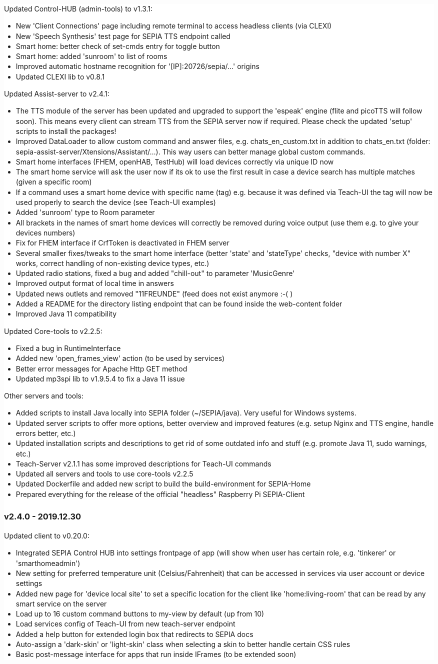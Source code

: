 Updated Control-HUB (admin-tools) to v1.3.1:
* New 'Client Connections' page including remote terminal to access headless clients (via CLEXI)
* New 'Speech Synthesis' test page for SEPIA TTS endpoint called
* Smart home: better check of set-cmds entry for toggle button
* Smart home: added 'sunroom' to list of rooms
* Improved automatic hostname recognition for '[IP]:20726/sepia/...' origins
* Updated CLEXI lib to v0.8.1
  
Updated Assist-server to v2.4.1:
* The TTS module of the server has been updated and upgraded to support the 'espeak' engine (flite and picoTTS will follow soon). This means every client can stream TTS from the SEPIA server now if required. Please check the updated 'setup' scripts to install the packages!
* Improved DataLoader to allow custom command and answer files, e.g. chats_en_custom.txt in addition to chats_en.txt (folder: sepia-assist-server/Xtensions/Assistant/...). This way users can better manage global custom commands.
* Smart home interfaces (FHEM, openHAB, TestHub) will load devices correctly via unique ID now
* The smart home service will ask the user now if its ok to use the first result in case a device search has multiple matches (given a specific room)
* If a command uses a smart home device with specific name (tag) e.g. because it was defined via Teach-UI the tag will now be used properly to search the device (see Teach-UI examples)
* Added 'sunroom' type to Room parameter
* All brackets in the names of smart home devices will correctly be removed during voice output (use them e.g. to give your devices numbers)
* Fix for FHEM interface if CrfToken is deactivated in FHEM server
* Several smaller fixes/tweaks to the smart home interface (better 'state' and 'stateType' checks, "device with number X" works, correct handling of non-existing device types, etc.)
* Updated radio stations, fixed a bug and added "chill-out" to parameter 'MusicGenre'
* Improved output format of local time in answers
* Updated news outlets and removed "11FREUNDE" (feed does not exist anymore :-( )
* Added a README for the directory listing endpoint that can be found inside the web-content folder
* Improved Java 11 compatibility
  
Updated Core-tools to v2.2.5:
* Fixed a bug in RuntimeInterface
* Added new 'open_frames_view' action (to be used by services)
* Better error messages for Apache Http GET method
* Updated mp3spi lib to v1.9.5.4 to fix a Java 11 issue
  
Other servers and tools:
* Added scripts to install Java locally into SEPIA folder (~/SEPIA/java). Very useful for Windows systems.
* Updated server scripts to offer more options, better overview and improved features (e.g. setup Nginx and TTS engine, handle errors better, etc.)
* Updated installation scripts and descriptions to get rid of some outdated info and stuff (e.g. promote Java 11, sudo warnings, etc.)
* Teach-Server v2.1.1 has some improved descriptions for Teach-UI commands
* Updated all servers and tools to use core-tools v2.2.5
* Updated Dockerfile and added new script to build the build-environment for SEPIA-Home
* Prepared everything for the release of the official "headless" Raspberry Pi SEPIA-Client
  
### v2.4.0 - 2019.12.30

Updated client to v0.20.0:
* Integrated SEPIA Control HUB into settings frontpage of app (will show when user has certain role, e.g. 'tinkerer' or 'smarthomeadmin')
* New setting for preferred temperature unit (Celsius/Fahrenheit) that can be accessed in services via user account or device settings
* Added new page for 'device local site' to set a specific location for the client like 'home:living-room' that can be read by any smart service on the server
* Load up to 16 custom command buttons to my-view by default (up from 10)
* Load services config of Teach-UI from new teach-server endpoint
* Added a help button for extended login box that redirects to SEPIA docs
* Auto-assign a 'dark-skin' or 'light-skin' class when selecting a skin to better handle certain CSS rules
* Basic post-message interface for apps that run inside IFrames (to be extended soon)